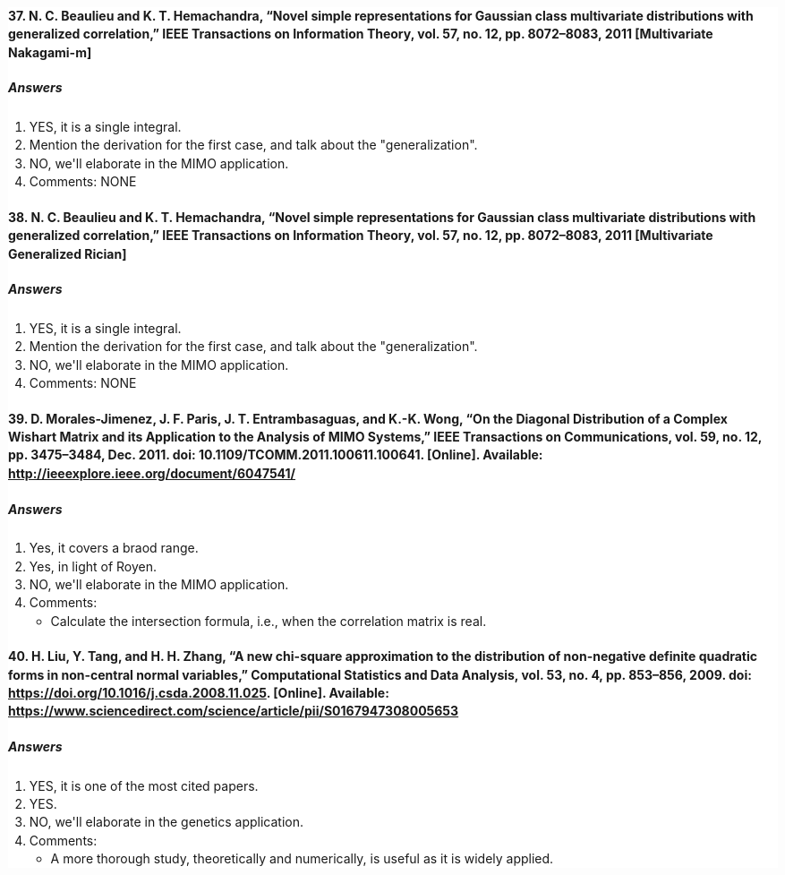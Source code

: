 #### 37. N. C. Beaulieu and K. T. Hemachandra, “Novel simple representations for Gaussian class multivariate distributions with generalized correlation,” IEEE Transactions on Information Theory, vol. 57, no. 12, pp. 8072–8083, 2011 [Multivariate Nakagami-m]

##### **Answers**

1. YES, it is a single integral.
2. Mention the derivation for the first case, and talk about the "generalization".
3. NO, we'll elaborate in the MIMO application.
4. Comments: NONE

#### 38.  N. C. Beaulieu and K. T. Hemachandra, “Novel simple representations for Gaussian class multivariate distributions with generalized correlation,” IEEE Transactions on Information Theory, vol. 57, no. 12, pp. 8072–8083, 2011 [Multivariate Generalized Rician]

##### **Answers**

1. YES, it is a single integral.
2. Mention the derivation for the first case, and talk about the "generalization".
3. NO, we'll elaborate in the MIMO application.
4. Comments: NONE

#### 39. D. Morales-Jimenez, J. F. Paris, J. T. Entrambasaguas, and K.-K. Wong, “On the Diagonal Distribution of a Complex Wishart Matrix and its Application to the Analysis of MIMO Systems,” IEEE Transactions on Communications, vol. 59, no. 12, pp. 3475–3484, Dec. 2011. doi: 10.1109/TCOMM.2011.100611.100641. [Online]. Available: http://ieeexplore.ieee.org/document/6047541/ 

##### **Answers**

1. Yes, it covers a braod range.
2. Yes, in light of Royen.
3. NO, we'll elaborate in the MIMO application.
4. Comments:
    - Calculate the intersection formula, i.e., when the correlation matrix is real.

#### 40. H. Liu, Y. Tang, and H. H. Zhang, “A new chi-square approximation to the distribution of non-negative definite quadratic forms in non-central normal variables,” Computational Statistics and Data Analysis, vol. 53, no. 4, pp. 853–856, 2009. doi: https://doi.org/10.1016/j.csda.2008.11.025. [Online]. Available: https://www.sciencedirect.com/science/article/pii/S0167947308005653

##### **Answers**

1. YES, it is one of the most cited papers.
2. YES.
3. NO, we'll elaborate in the genetics application.
4. Comments:
    - A more thorough study, theoretically and numerically, is useful as it is widely applied.
